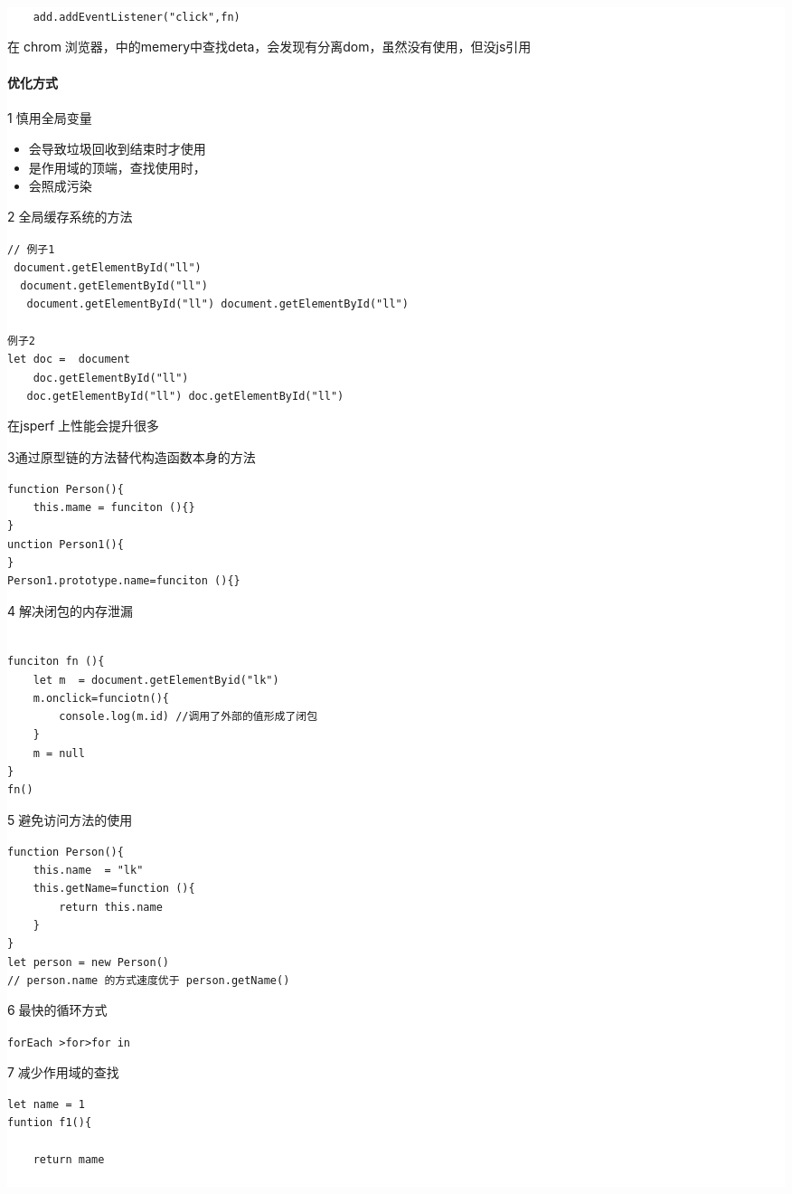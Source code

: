 ```
    add.addEventListener("click",fn)
```
在 chrom 浏览器，中的memery中查找deta，会发现有分离dom，虽然没有使用，但没js引用
#### 优化方式
1 慎用全局变量
* 会导致垃圾回收到结束时才使用
* 是作用域的顶端，查找使用时，
* 会照成污染

2 全局缓存系统的方法
```
// 例子1 
 document.getElementById("ll")
  document.getElementById("ll")
   document.getElementById("ll") document.getElementById("ll")
   
例子2 
let doc =  document
    doc.getElementById("ll")
   doc.getElementById("ll") doc.getElementById("ll")
```
在jsperf 上性能会提升很多

3通过原型链的方法替代构造函数本身的方法
```
function Person(){
    this.mame = funciton (){}
}
unction Person1(){
}
Person1.prototype.name=funciton (){}
```
4 解决闭包的内存泄漏
```

funciton fn (){
    let m  = document.getElementByid("lk")
    m.onclick=funciotn(){
        console.log(m.id) //调用了外部的值形成了闭包
    }
    m = null
}
fn()
```
5 避免访问方法的使用
```
function Person(){
    this.name  = "lk"
    this.getName=function (){
        return this.name
    }
}
let person = new Person()
// person.name 的方式速度优于 person.getName()
```
6 最快的循环方式
```
forEach >for>for in
```
7 减少作用域的查找
```
let name = 1
funtion f1(){
 
    return mame
    
```
